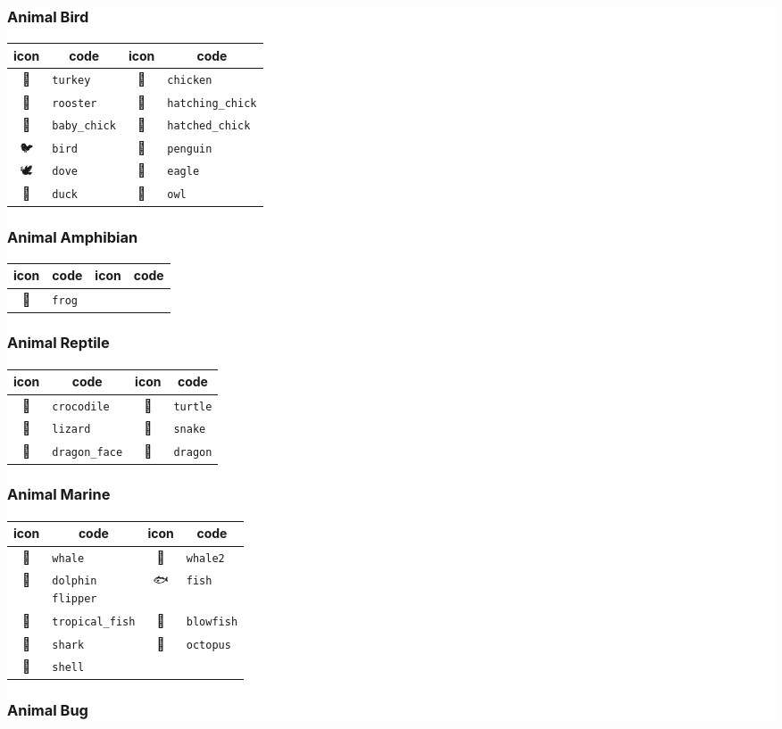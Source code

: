 ### Animal Bird

| icon | code | icon | code |
| :-: | - | :-: | - |
| :turkey: | `turkey` | :chicken: | `chicken` |
| :rooster: | `rooster` | :hatching_chick: | `hatching_chick` |
| :baby_chick: | `baby_chick` | :hatched_chick: | `hatched_chick` |
| :bird: | `bird` | :penguin: | `penguin` |
| :dove: | `dove` | :eagle: | `eagle` |
| :duck: | `duck` | :owl: | `owl` |

### Animal Amphibian

| icon | code | icon | code |
| :-: | - | :-: | - |
| :frog: | `frog` |

### Animal Reptile

| icon | code | icon | code |
| :-: | - | :-: | - |
| :crocodile: | `crocodile` | :turtle: | `turtle` |
| :lizard: | `lizard` | :snake: | `snake` |
| :dragon_face: | `dragon_face` | :dragon: | `dragon` |

### Animal Marine

| icon | code | icon | code |
| :-: | - | :-: | - |
| :whale: | `whale` | :whale2: | `whale2` |
| :dolphin: | `dolphin` <br /> `flipper` | :fish: | `fish` |
| :tropical_fish: | `tropical_fish` | :blowfish: | `blowfish` |
| :shark: | `shark` | :octopus: | `octopus` |
| :shell: | `shell` | | |

### Animal Bug
